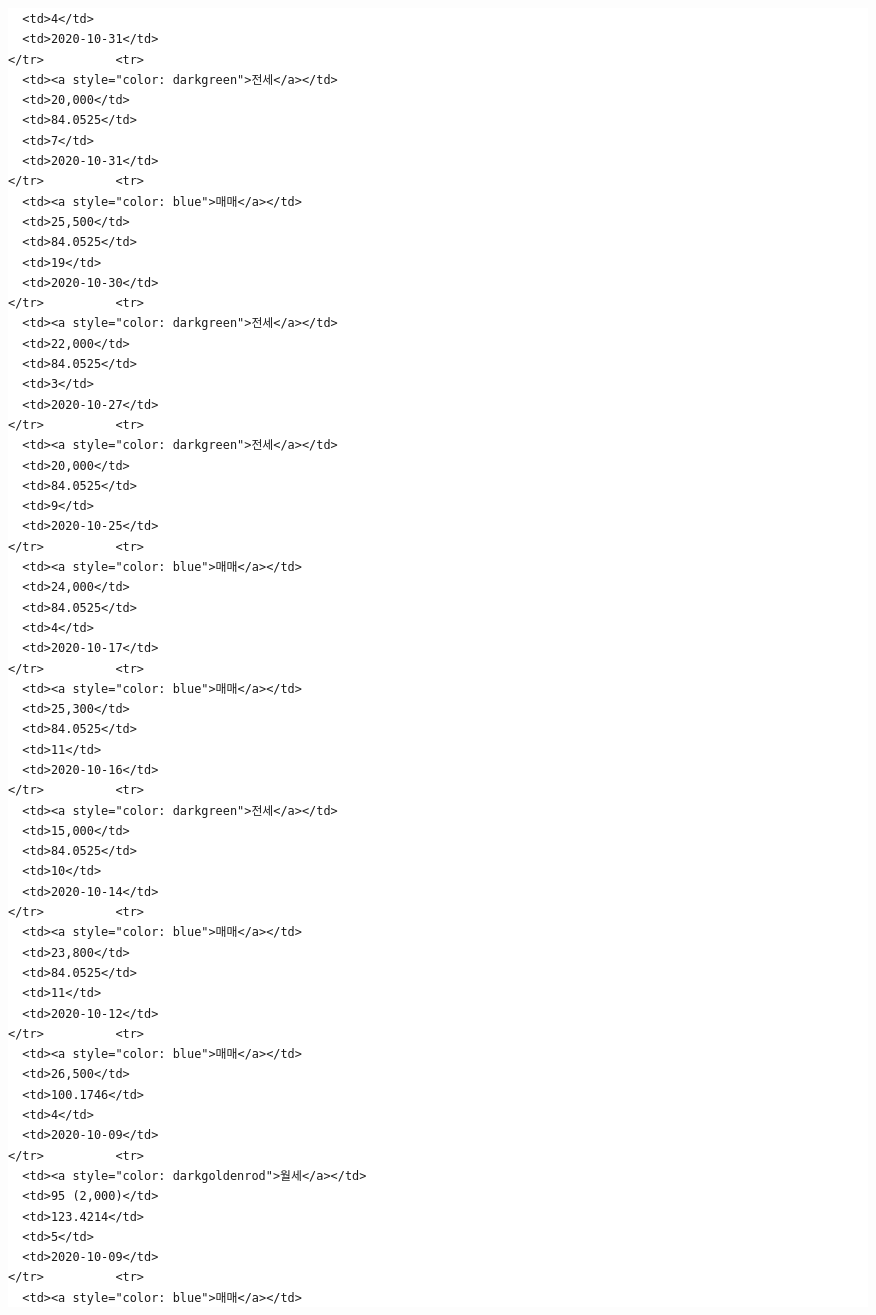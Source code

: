       <td>4</td>
      <td>2020-10-31</td>
    </tr>          <tr>
      <td><a style="color: darkgreen">전세</a></td>
      <td>20,000</td>
      <td>84.0525</td>
      <td>7</td>
      <td>2020-10-31</td>
    </tr>          <tr>
      <td><a style="color: blue">매매</a></td>
      <td>25,500</td>
      <td>84.0525</td>
      <td>19</td>
      <td>2020-10-30</td>
    </tr>          <tr>
      <td><a style="color: darkgreen">전세</a></td>
      <td>22,000</td>
      <td>84.0525</td>
      <td>3</td>
      <td>2020-10-27</td>
    </tr>          <tr>
      <td><a style="color: darkgreen">전세</a></td>
      <td>20,000</td>
      <td>84.0525</td>
      <td>9</td>
      <td>2020-10-25</td>
    </tr>          <tr>
      <td><a style="color: blue">매매</a></td>
      <td>24,000</td>
      <td>84.0525</td>
      <td>4</td>
      <td>2020-10-17</td>
    </tr>          <tr>
      <td><a style="color: blue">매매</a></td>
      <td>25,300</td>
      <td>84.0525</td>
      <td>11</td>
      <td>2020-10-16</td>
    </tr>          <tr>
      <td><a style="color: darkgreen">전세</a></td>
      <td>15,000</td>
      <td>84.0525</td>
      <td>10</td>
      <td>2020-10-14</td>
    </tr>          <tr>
      <td><a style="color: blue">매매</a></td>
      <td>23,800</td>
      <td>84.0525</td>
      <td>11</td>
      <td>2020-10-12</td>
    </tr>          <tr>
      <td><a style="color: blue">매매</a></td>
      <td>26,500</td>
      <td>100.1746</td>
      <td>4</td>
      <td>2020-10-09</td>
    </tr>          <tr>
      <td><a style="color: darkgoldenrod">월세</a></td>
      <td>95 (2,000)</td>
      <td>123.4214</td>
      <td>5</td>
      <td>2020-10-09</td>
    </tr>          <tr>
      <td><a style="color: blue">매매</a></td>